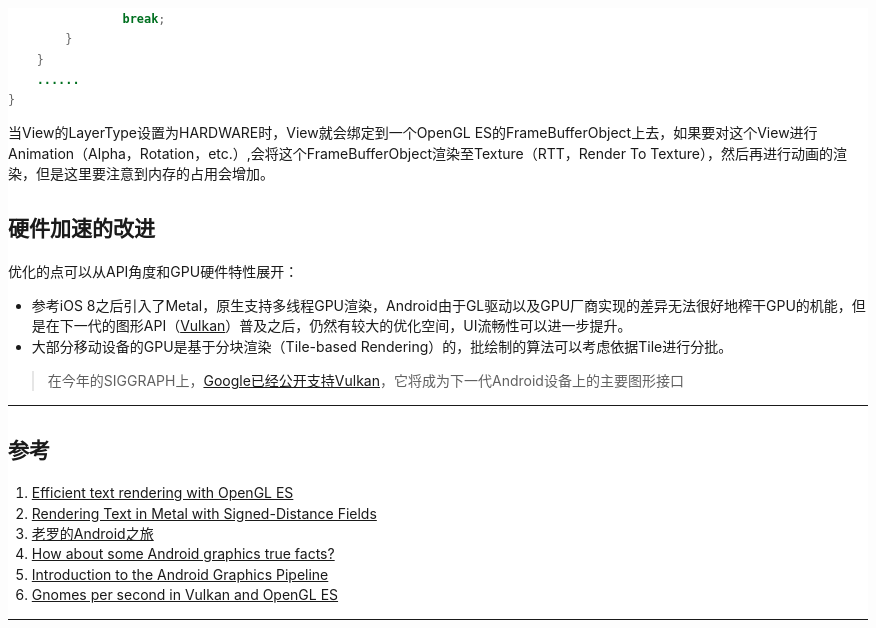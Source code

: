 ```java
                break;
        }
    }
    ......
}
```

当View的LayerType设置为HARDWARE时，View就会绑定到一个OpenGL ES的FrameBufferObject上去，如果要对这个View进行Animation（Alpha，Rotation，etc.）,会将这个FrameBufferObject渲染至Texture（RTT，Render To Texture），然后再进行动画的渲染，但是这里要注意到内存的占用会增加。


## 硬件加速的改进

优化的点可以从API角度和GPU硬件特性展开：

* 参考iOS 8之后引入了Metal，原生支持多线程GPU渲染，Android由于GL驱动以及GPU厂商实现的差异无法很好地榨干GPU的机能，但是在下一代的图形API（[Vulkan][7]）普及之后，仍然有较大的优化空间，UI流畅性可以进一步提升。
* 大部分移动设备的GPU是基于分块渲染（Tile-based Rendering）的，批绘制的算法可以考虑依据Tile进行分批。

> 在今年的SIGGRAPH上，[Google已经公开支持Vulkan][8]，它将成为下一代Android设备上的主要图形接口

---

## 参考

1. [Efficient text rendering with OpenGL ES][1]
2. [Rendering Text in Metal with Signed-Distance Fields][2]
3. [老罗的Android之旅][4]
4. [How about some Android graphics true facts?][5]
5. [Introduction to the Android Graphics Pipeline][6]
6. [Gnomes per second in Vulkan and OpenGL ES][9]

---
[1]:https://medium.com/@romainguy/androids-font-renderer-c368bbde87d9
[2]:http://metalbyexample.com/rendering-text-in-metal-with-signed-distance-fields/
[3]:https://android.googlesource.com/platform/frameworks/base/+/android-5.1.1_r2/libs/hwui/
[4]:http://blog.csdn.net/Luoshengyang/
[5]:https://plus.google.com/105051985738280261832/posts/2FXDCz8x93s
[6]:http://mathias-garbe.de/files/introduction-android-graphics.pdf
[7]:https://www.khronos.org/vulkan
[8]:http://android-developers.blogspot.com/2015/08/low-overhead-rendering-with-vulkan.html
[9]:http://blog.imgtec.com/powervr/gnomes-per-second-in-vulkan-and-opengl-es